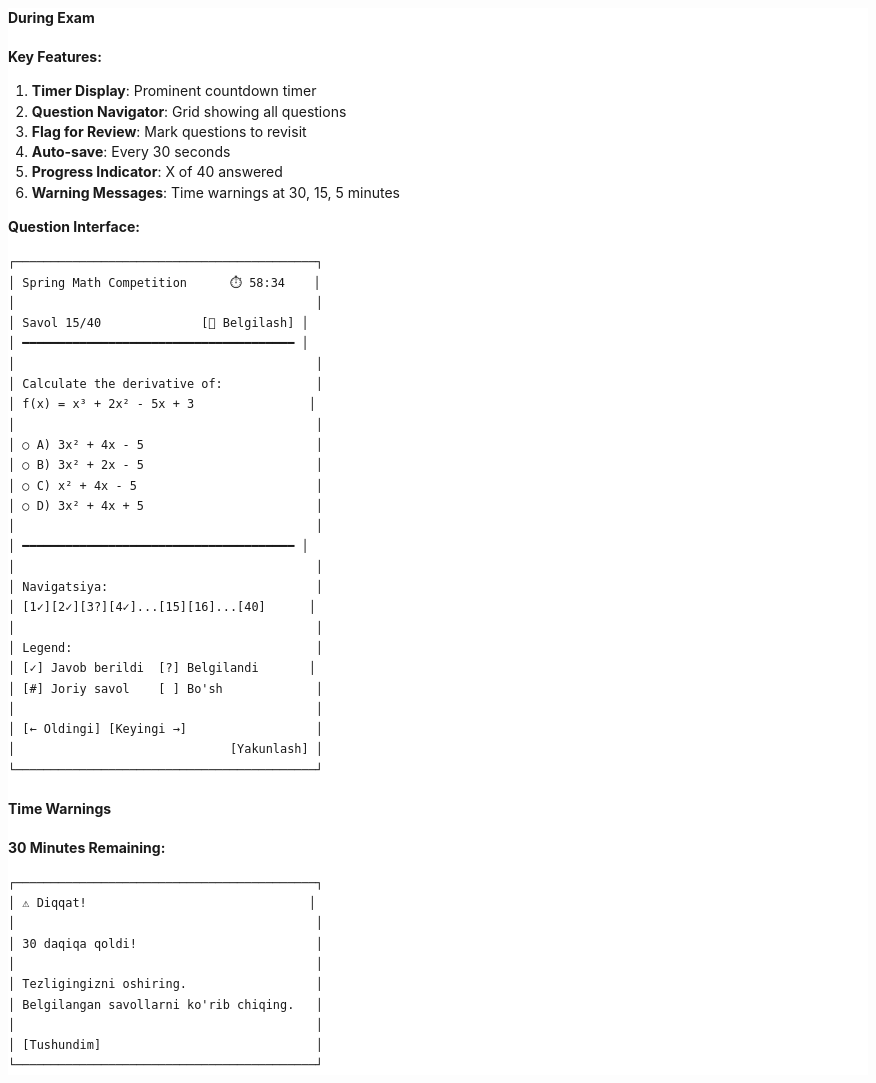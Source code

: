 #### During Exam

**Key Features:**
1. **Timer Display**: Prominent countdown timer
2. **Question Navigator**: Grid showing all questions
3. **Flag for Review**: Mark questions to revisit
4. **Auto-save**: Every 30 seconds
5. **Progress Indicator**: X of 40 answered
6. **Warning Messages**: Time warnings at 30, 15, 5 minutes

**Question Interface:**
```
┌──────────────────────────────────────────┐
│ Spring Math Competition      ⏱️ 58:34    │
│                                          │
│ Savol 15/40              [🚩 Belgilash] │
│ ━━━━━━━━━━━━━━━━━━━━━━━━━━━━━━━━━━━━━━ │
│                                          │
│ Calculate the derivative of:             │
│ f(x) = x³ + 2x² - 5x + 3                │
│                                          │
│ ○ A) 3x² + 4x - 5                        │
│ ○ B) 3x² + 2x - 5                        │
│ ○ C) x² + 4x - 5                         │
│ ○ D) 3x² + 4x + 5                        │
│                                          │
│ ━━━━━━━━━━━━━━━━━━━━━━━━━━━━━━━━━━━━━━ │
│                                          │
│ Navigatsiya:                             │
│ [1✓][2✓][3?][4✓]...[15][16]...[40]      │
│                                          │
│ Legend:                                  │
│ [✓] Javob berildi  [?] Belgilandi       │
│ [#] Joriy savol    [ ] Bo'sh             │
│                                          │
│ [← Oldingi] [Keyingi →]                  │
│                              [Yakunlash] │
└──────────────────────────────────────────┘
```

#### Time Warnings

**30 Minutes Remaining:**
```
┌──────────────────────────────────────────┐
│ ⚠️ Diqqat!                               │
│                                          │
│ 30 daqiqa qoldi!                         │
│                                          │
│ Tezligingizni oshiring.                  │
│ Belgilangan savollarni ko'rib chiqing.   │
│                                          │
│ [Tushundim]                              │
└──────────────────────────────────────────┘
```
